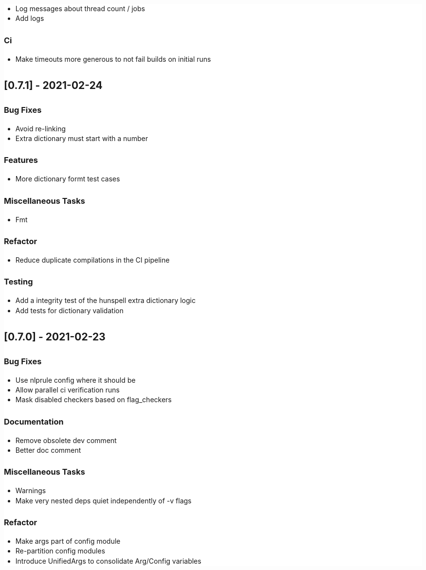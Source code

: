 - Log messages about thread count / jobs
- Add logs

### Ci

- Make timeouts more generous to not fail builds on initial runs

## [0.7.1] - 2021-02-24

### Bug Fixes

- Avoid re-linking
- Extra dictionary must start with a number

### Features

- More dictionary formt test cases

### Miscellaneous Tasks

- Fmt

### Refactor

- Reduce duplicate compilations in the CI pipeline

### Testing

- Add a integrity test of the hunspell extra dictionary logic
- Add tests for dictionary validation

## [0.7.0] - 2021-02-23

### Bug Fixes

- Use nlprule config where it should be
- Allow parallel ci verification runs
- Mask disabled checkers based on flag_checkers

### Documentation

- Remove obsolete dev comment
- Better doc comment

### Miscellaneous Tasks

- Warnings
- Make very nested deps quiet independently of -v flags

### Refactor

- Make args part of config module
- Re-partition config modules
- Introduce UnifiedArgs to consolidate Arg/Config variables
